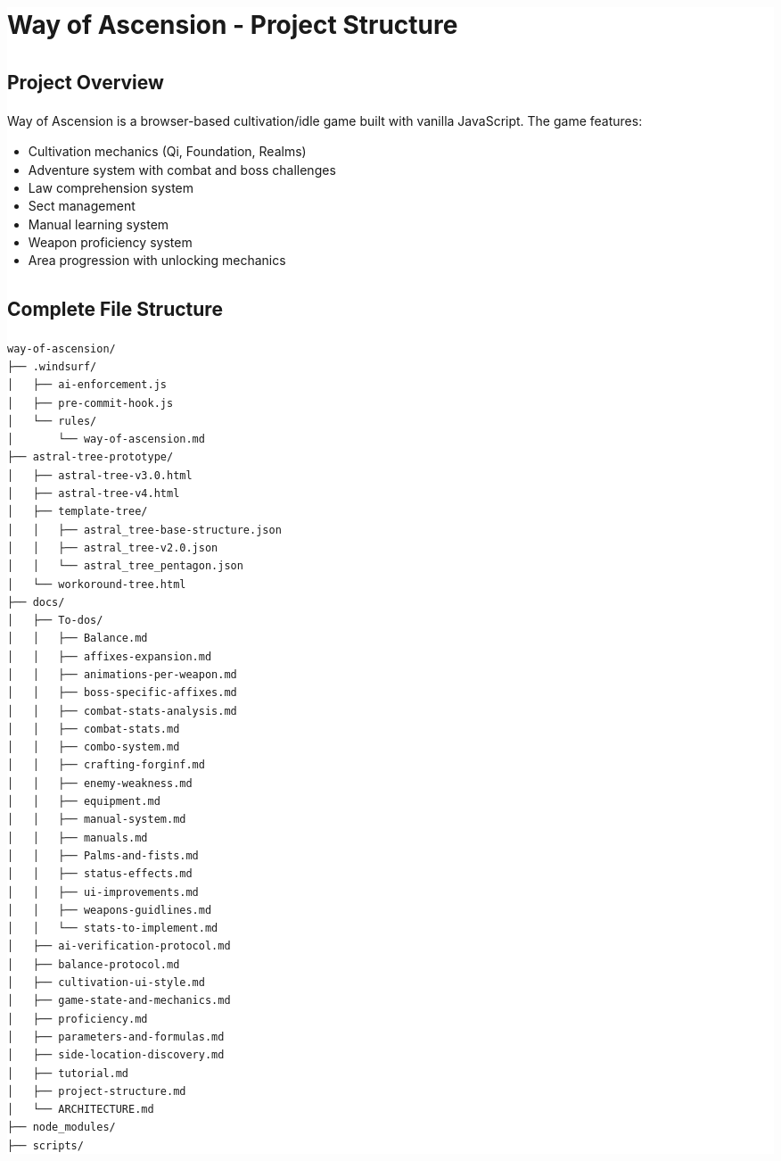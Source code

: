 # Way of Ascension - Project Structure

## Project Overview

Way of Ascension is a browser-based cultivation/idle game built with vanilla JavaScript. The game features:
- Cultivation mechanics (Qi, Foundation, Realms)
- Adventure system with combat and boss challenges
- Law comprehension system
- Sect management
- Manual learning system
- Weapon proficiency system
- Area progression with unlocking mechanics

## Complete File Structure

```
way-of-ascension/
├── .windsurf/
│   ├── ai-enforcement.js
│   ├── pre-commit-hook.js
│   └── rules/
│       └── way-of-ascension.md
├── astral-tree-prototype/
│   ├── astral-tree-v3.0.html
│   ├── astral-tree-v4.html
│   ├── template-tree/
│   │   ├── astral_tree-base-structure.json
│   │   ├── astral_tree-v2.0.json
│   │   └── astral_tree_pentagon.json
│   └── workoround-tree.html
├── docs/
│   ├── To-dos/
│   │   ├── Balance.md
│   │   ├── affixes-expansion.md
│   │   ├── animations-per-weapon.md
│   │   ├── boss-specific-affixes.md
│   │   ├── combat-stats-analysis.md
│   │   ├── combat-stats.md
│   │   ├── combo-system.md
│   │   ├── crafting-forginf.md
│   │   ├── enemy-weakness.md
│   │   ├── equipment.md
│   │   ├── manual-system.md
│   │   ├── manuals.md
│   │   ├── Palms-and-fists.md
│   │   ├── status-effects.md
│   │   ├── ui-improvements.md
│   │   ├── weapons-guidlines.md
│   │   └── stats-to-implement.md
│   ├── ai-verification-protocol.md
│   ├── balance-protocol.md
│   ├── cultivation-ui-style.md
│   ├── game-state-and-mechanics.md
│   ├── proficiency.md
│   ├── parameters-and-formulas.md
│   ├── side-location-discovery.md
│   ├── tutorial.md
│   ├── project-structure.md
│   └── ARCHITECTURE.md
├── node_modules/
├── scripts/
```